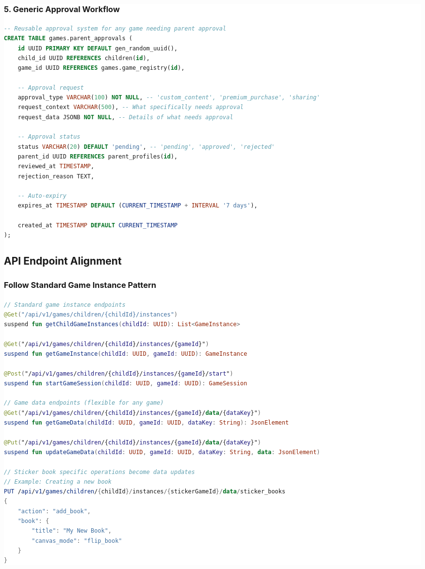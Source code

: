 ### 5. Generic Approval Workflow

```sql
-- Reusable approval system for any game needing parent approval
CREATE TABLE games.parent_approvals (
    id UUID PRIMARY KEY DEFAULT gen_random_uuid(),
    child_id UUID REFERENCES children(id),
    game_id UUID REFERENCES games.game_registry(id),
    
    -- Approval request
    approval_type VARCHAR(100) NOT NULL, -- 'custom_content', 'premium_purchase', 'sharing'
    request_context VARCHAR(500), -- What specifically needs approval
    request_data JSONB NOT NULL, -- Details of what needs approval
    
    -- Approval status
    status VARCHAR(20) DEFAULT 'pending', -- 'pending', 'approved', 'rejected'
    parent_id UUID REFERENCES parent_profiles(id),
    reviewed_at TIMESTAMP,
    rejection_reason TEXT,
    
    -- Auto-expiry
    expires_at TIMESTAMP DEFAULT (CURRENT_TIMESTAMP + INTERVAL '7 days'),
    
    created_at TIMESTAMP DEFAULT CURRENT_TIMESTAMP
);
```

## API Endpoint Alignment

### Follow Standard Game Instance Pattern

```kotlin
// Standard game instance endpoints
@Get("/api/v1/games/children/{childId}/instances")
suspend fun getChildGameInstances(childId: UUID): List<GameInstance>

@Get("/api/v1/games/children/{childId}/instances/{gameId}")
suspend fun getGameInstance(childId: UUID, gameId: UUID): GameInstance

@Post("/api/v1/games/children/{childId}/instances/{gameId}/start")
suspend fun startGameSession(childId: UUID, gameId: UUID): GameSession

// Game data endpoints (flexible for any game)
@Get("/api/v1/games/children/{childId}/instances/{gameId}/data/{dataKey}")
suspend fun getGameData(childId: UUID, gameId: UUID, dataKey: String): JsonElement

@Put("/api/v1/games/children/{childId}/instances/{gameId}/data/{dataKey}")
suspend fun updateGameData(childId: UUID, gameId: UUID, dataKey: String, data: JsonElement)

// Sticker book specific operations become data updates
// Example: Creating a new book
PUT /api/v1/games/children/{childId}/instances/{stickerGameId}/data/sticker_books
{
    "action": "add_book",
    "book": {
        "title": "My New Book",
        "canvas_mode": "flip_book"
    }
}
```
